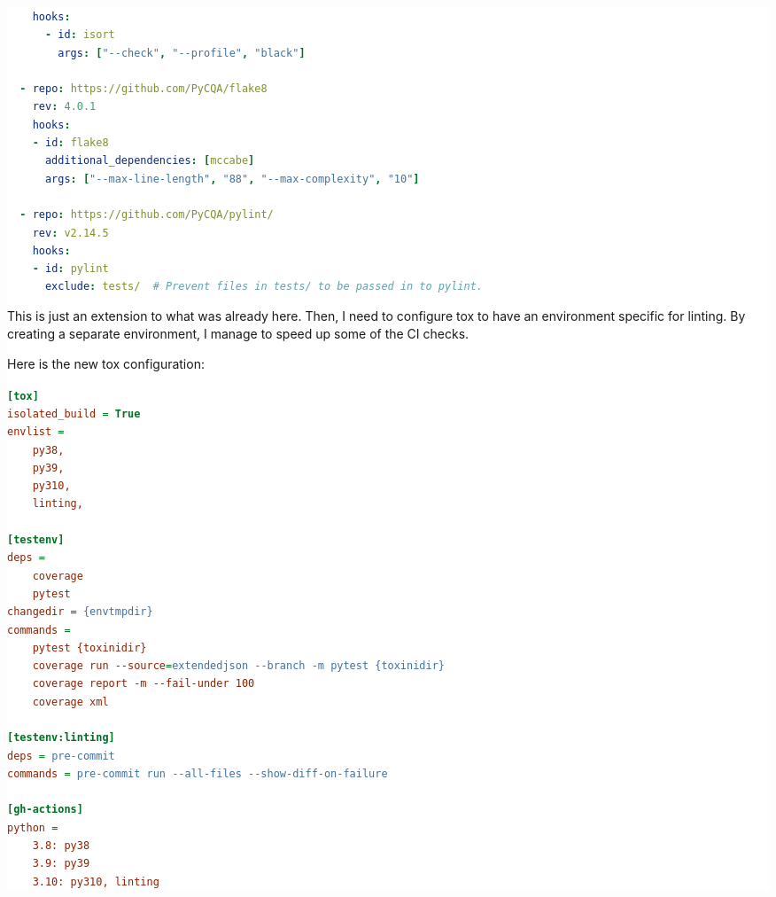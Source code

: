 ```yaml
    hooks:
      - id: isort
        args: ["--check", "--profile", "black"]

  - repo: https://github.com/PyCQA/flake8
    rev: 4.0.1
    hooks:
    - id: flake8
      additional_dependencies: [mccabe]
      args: ["--max-line-length", "88", "--max-complexity", "10"]

  - repo: https://github.com/PyCQA/pylint/
    rev: v2.14.5
    hooks:
    - id: pylint
      exclude: tests/  # Prevent files in tests/ to be passed in to pylint.
```

This is just an extension to what was already here.
Then, I need to configure tox to have an environment specific for linting.
By creating a separate environment, I manage to speed up some of the CI checks.

Here is the new tox configuration:

```ini
[tox]
isolated_build = True
envlist =
    py38,
    py39,
    py310,
    linting,

[testenv]
deps =
    coverage
    pytest
changedir = {envtmpdir}
commands =
    pytest {toxinidir}
    coverage run --source=extendedjson --branch -m pytest {toxinidir}
    coverage report -m --fail-under 100
    coverage xml

[testenv:linting]
deps = pre-commit
commands = pre-commit run --all-files --show-diff-on-failure

[gh-actions]
python =
    3.8: py38
    3.9: py39
    3.10: py310, linting
```


[pypi-image]: https://img.shields.io/pypi/v/extendedjson
[pypi-url]: https://pypi.org/project/extendedjson/
[build-image]: https://github.com/mathspp/extendedjson/actions/workflows/build.yaml/badge.svg
[build-url]: https://github.com/mathspp/extendedjson/actions/workflows/build.yaml
[coverage-image]: https://codecov.io/gh/mathspp/extendedjson/branch/main/graph/badge.svg
[coverage-url]: https://codecov.io/gh/mathspp/extendedjson/
[stars-image]: https://img.shields.io/github/stars/mathspp/extendedjson/
[stars-url]: https://github.com/mathspp/extendedjson
[versions-image]: https://img.shields.io/pypi/pyversions/extendedjson/
[versions-url]: https://pypi.org/project/extendedjson/
[custom-json]: /blog/custom-json-encoder-and-decoder
[custom-json-extend-standard]: /blog/custom-json-encoder-and-decoder#extending-the-json-format
[pre-commit-black]: /blog/til/run-black-formatter-on-pre-commit
[extendedjson-repo]: https://github.com/mathspp/extendedjson
[extendedjson-pypi]: https://pypi.org/project/extendedjson/
[PyPI]: https://pypi.org
[Poetry]: https://python-poetry.org/
[textualize]: https://github.com/textualize/
[black]: https://github.com/psf/black
[pre-commit]: https://pre-commit.com/
[scriv]: https://pypi.org/project/scriv/
[tox]: https://tox.wiki/en/latest/
[tox-pyproject]: https://tox.wiki/en/3.26.0/example/basic.html#pyproject-toml-tox-legacy-ini
[tox-packaging]: https://tox.wiki/en/3.26.0/example/package.html
[coverage-docs]: https://coverage.readthedocs.io/en/6.4.1/index.html
[gh-actions-docs]: https://docs.github.com/en/actions
[Codecov]: https://about.codecov.io/
[hynek-codecov]: https://hynek.me/articles/python-github-actions/#coverage
[shields]: https://shields.io/
[use-src-layout]: https://blog.ganssle.io/articles/2019/08/test-as-installed.html
[subscribe]: /subscribe